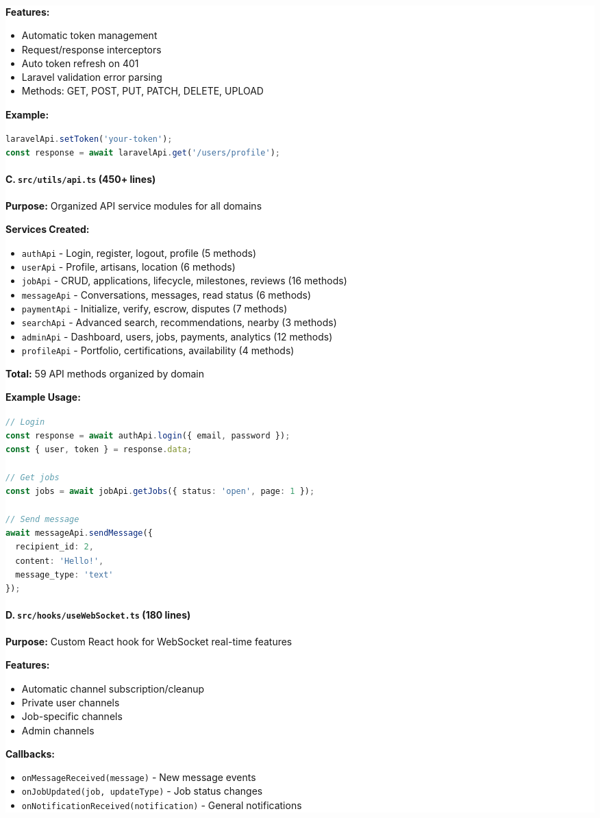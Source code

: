 **Features:**
- Automatic token management
- Request/response interceptors
- Auto token refresh on 401
- Laravel validation error parsing
- Methods: GET, POST, PUT, PATCH, DELETE, UPLOAD

**Example:**
```typescript
laravelApi.setToken('your-token');
const response = await laravelApi.get('/users/profile');
```

#### C. `src/utils/api.ts` (450+ lines)
**Purpose:** Organized API service modules for all domains

**Services Created:**
- `authApi` - Login, register, logout, profile (5 methods)
- `userApi` - Profile, artisans, location (6 methods)
- `jobApi` - CRUD, applications, lifecycle, milestones, reviews (16 methods)
- `messageApi` - Conversations, messages, read status (6 methods)
- `paymentApi` - Initialize, verify, escrow, disputes (7 methods)
- `searchApi` - Advanced search, recommendations, nearby (3 methods)
- `adminApi` - Dashboard, users, jobs, payments, analytics (12 methods)
- `profileApi` - Portfolio, certifications, availability (4 methods)

**Total:** 59 API methods organized by domain

**Example Usage:**
```typescript
// Login
const response = await authApi.login({ email, password });
const { user, token } = response.data;

// Get jobs
const jobs = await jobApi.getJobs({ status: 'open', page: 1 });

// Send message
await messageApi.sendMessage({
  recipient_id: 2,
  content: 'Hello!',
  message_type: 'text'
});
```

#### D. `src/hooks/useWebSocket.ts` (180 lines)
**Purpose:** Custom React hook for WebSocket real-time features

**Features:**
- Automatic channel subscription/cleanup
- Private user channels
- Job-specific channels
- Admin channels

**Callbacks:**
- `onMessageReceived(message)` - New message events
- `onJobUpdated(job, updateType)` - Job status changes
- `onNotificationReceived(notification)` - General notifications
